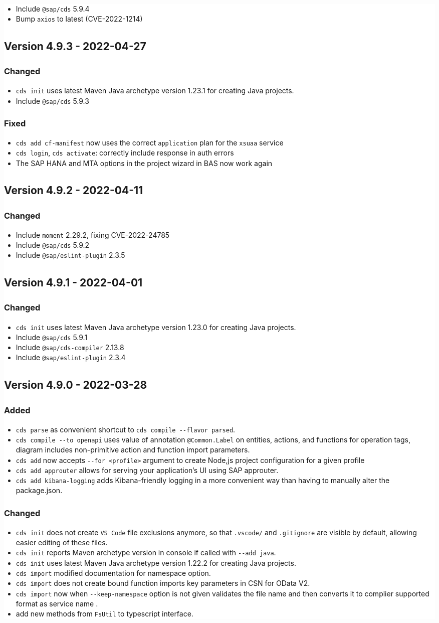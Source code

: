 - Include `@sap/cds` 5.9.4
- Bump `axios` to latest (CVE-2022-1214)

## Version 4.9.3 - 2022-04-27

### Changed

- `cds init` uses latest Maven Java archetype version 1.23.1 for creating Java projects.
- Include `@sap/cds` 5.9.3

### Fixed

- `cds add cf-manifest` now uses the correct `application` plan for the `xsuaa` service
- `cds login`, `cds activate`: correctly include response in auth errors
- The SAP HANA and MTA options in the project wizard in BAS now work again

## Version 4.9.2 - 2022-04-11

### Changed

- Include `moment` 2.29.2, fixing CVE-2022-24785
- Include `@sap/cds` 5.9.2
- Include `@sap/eslint-plugin` 2.3.5

## Version 4.9.1 - 2022-04-01

### Changed

- `cds init` uses latest Maven Java archetype version 1.23.0 for creating Java projects.
- Include `@sap/cds` 5.9.1
- Include `@sap/cds-compiler` 2.13.8
- Include `@sap/eslint-plugin` 2.3.4

## Version 4.9.0 - 2022-03-28

### Added

- `cds parse` as convenient shortcut to `cds compile --flavor parsed`.
- `cds compile --to openapi` uses value of annotation `@Common.Label` on entities, actions, and functions for operation tags, diagram includes non-primitive action and function import parameters.
- `cds add` now accepts `--for <profile>` argument to create Node,js project configuration for a given profile
- `cds add approuter` allows for serving your application’s UI using SAP approuter.
- `cds add kibana-logging` adds Kibana-friendly logging in a more convenient way than having to manually alter the package.json.

### Changed

- `cds init` does not create `VS Code` file exclusions anymore, so that `.vscode/` and `.gitignore` are visible by default, allowing easier editing of these files.
- `cds init` reports Maven archetype version in console if called with `--add java`.
- `cds init` uses latest Maven Java archetype version 1.22.2 for creating Java projects.
- `cds import` modified documentation for namespace option.
- `cds import` does not create bound function imports key parameters in CSN for OData V2.
- `cds import` now when `--keep-namespace` option is not given validates the file name and then converts it to complier supported format as service name .
- add new methods from `FsUtil` to typescript interface.

